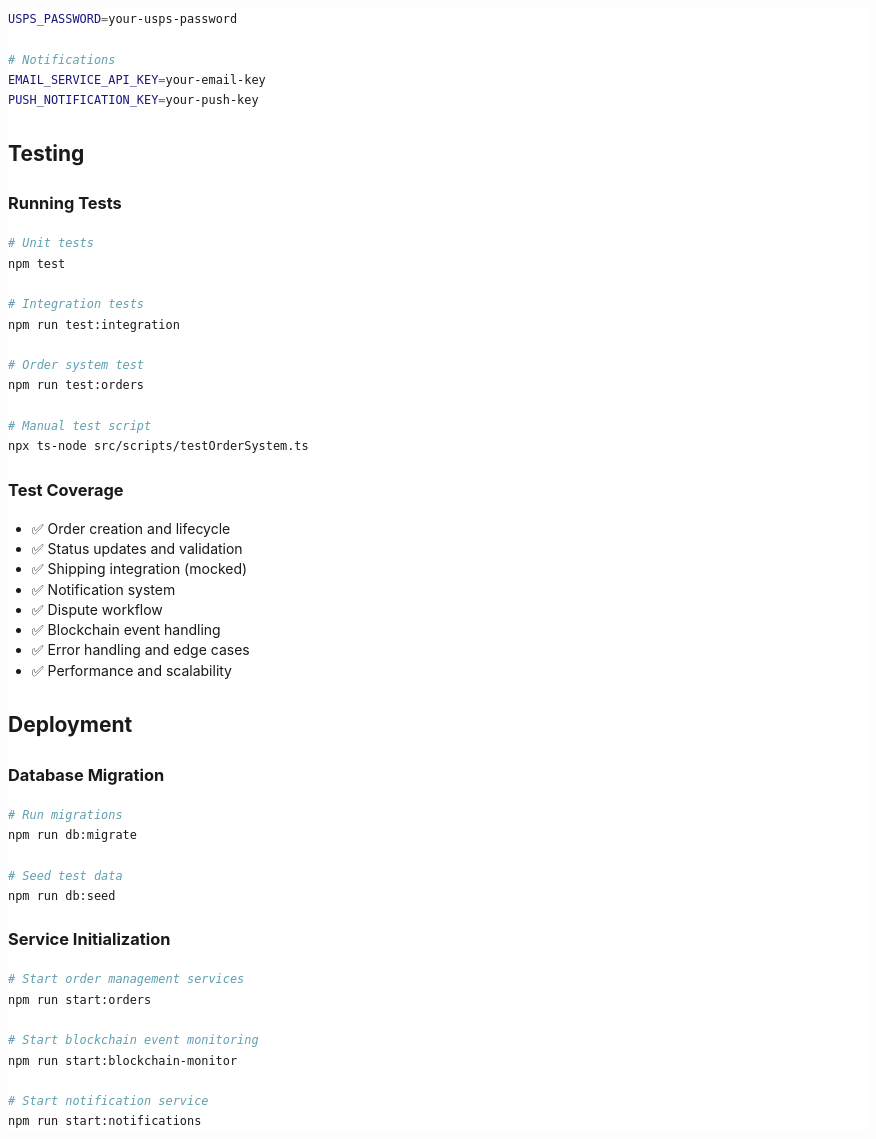 ```bash
USPS_PASSWORD=your-usps-password

# Notifications
EMAIL_SERVICE_API_KEY=your-email-key
PUSH_NOTIFICATION_KEY=your-push-key
```

## Testing

### Running Tests
```bash
# Unit tests
npm test

# Integration tests
npm run test:integration

# Order system test
npm run test:orders

# Manual test script
npx ts-node src/scripts/testOrderSystem.ts
```

### Test Coverage
- ✅ Order creation and lifecycle
- ✅ Status updates and validation
- ✅ Shipping integration (mocked)
- ✅ Notification system
- ✅ Dispute workflow
- ✅ Blockchain event handling
- ✅ Error handling and edge cases
- ✅ Performance and scalability

## Deployment

### Database Migration
```bash
# Run migrations
npm run db:migrate

# Seed test data
npm run db:seed
```

### Service Initialization
```bash
# Start order management services
npm run start:orders

# Start blockchain event monitoring
npm run start:blockchain-monitor

# Start notification service
npm run start:notifications
```

